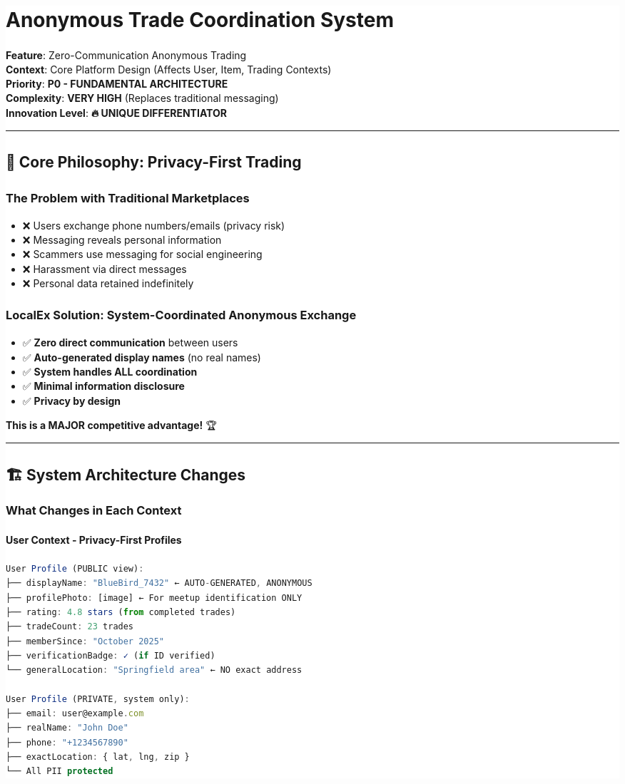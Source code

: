 # Anonymous Trade Coordination System

**Feature**: Zero-Communication Anonymous Trading  
**Context**: Core Platform Design (Affects User, Item, Trading Contexts)  
**Priority**: **P0 - FUNDAMENTAL ARCHITECTURE**  
**Complexity**: **VERY HIGH** (Replaces traditional messaging)  
**Innovation Level**: **🔥 UNIQUE DIFFERENTIATOR**

---

## 🎯 **Core Philosophy: Privacy-First Trading**

### **The Problem with Traditional Marketplaces**
- ❌ Users exchange phone numbers/emails (privacy risk)
- ❌ Messaging reveals personal information
- ❌ Scammers use messaging for social engineering
- ❌ Harassment via direct messages
- ❌ Personal data retained indefinitely

### **LocalEx Solution: System-Coordinated Anonymous Exchange**
- ✅ **Zero direct communication** between users
- ✅ **Auto-generated display names** (no real names)
- ✅ **System handles ALL coordination**
- ✅ **Minimal information disclosure**
- ✅ **Privacy by design**

**This is a MAJOR competitive advantage!** 🏆

---

## 🏗️ **System Architecture Changes**

### **What Changes in Each Context**

#### **User Context** - Privacy-First Profiles
```typescript
User Profile (PUBLIC view):
├── displayName: "BlueBird_7432" ← AUTO-GENERATED, ANONYMOUS
├── profilePhoto: [image] ← For meetup identification ONLY
├── rating: 4.8 stars (from completed trades)
├── tradeCount: 23 trades
├── memberSince: "October 2025"
├── verificationBadge: ✓ (if ID verified)
└── generalLocation: "Springfield area" ← NO exact address

User Profile (PRIVATE, system only):
├── email: user@example.com
├── realName: "John Doe"
├── phone: "+1234567890"
├── exactLocation: { lat, lng, zip }
└── All PII protected
```
